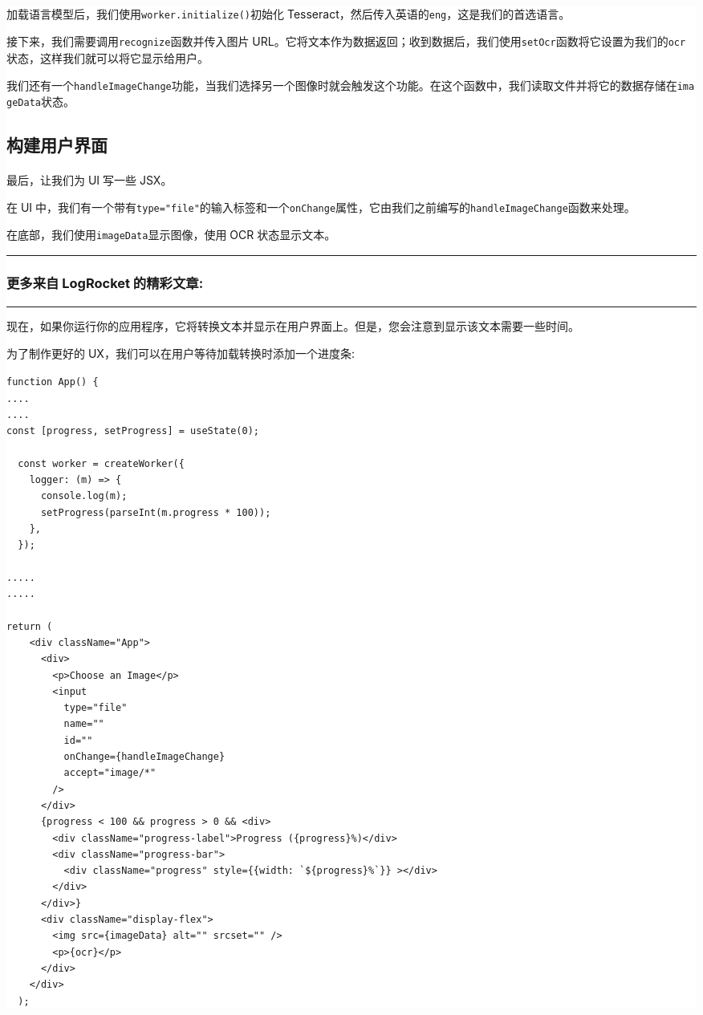 加载语言模型后，我们使用`worker.initialize()`初始化 Tesseract，然后传入英语的`eng`，这是我们的首选语言。

接下来，我们需要调用`recognize`函数并传入图片 URL。它将文本作为数据返回；收到数据后，我们使用`setOcr`函数将它设置为我们的`ocr`状态，这样我们就可以将它显示给用户。

我们还有一个`handleImageChange`功能，当我们选择另一个图像时就会触发这个功能。在这个函数中，我们读取文件并将它的数据存储在`imageData`状态。

## 构建用户界面

最后，让我们为 UI 写一些 JSX。

在 UI 中，我们有一个带有`type="file"`的输入标签和一个`onChange`属性，它由我们之前编写的`handleImageChange`函数来处理。

在底部，我们使用`imageData`显示图像，使用 OCR 状态显示文本。

* * *

### 更多来自 LogRocket 的精彩文章:

* * *

现在，如果你运行你的应用程序，它将转换文本并显示在用户界面上。但是，您会注意到显示该文本需要一些时间。

为了制作更好的 UX，我们可以在用户等待加载转换时添加一个进度条:

```
function App() {
....
....
const [progress, setProgress] = useState(0);

  const worker = createWorker({
    logger: (m) => {
      console.log(m);
      setProgress(parseInt(m.progress * 100));
    },
  }); 

.....
.....

return (
    <div className="App">
      <div>
        <p>Choose an Image</p>
        <input
          type="file"
          name=""
          id=""
          onChange={handleImageChange}
          accept="image/*"
        />
      </div>
      {progress < 100 && progress > 0 && <div>
        <div className="progress-label">Progress ({progress}%)</div>
        <div className="progress-bar">
          <div className="progress" style={{width: `${progress}%`}} ></div>
        </div>
      </div>}
      <div className="display-flex">
        <img src={imageData} alt="" srcset="" />
        <p>{ocr}</p>
      </div>
    </div>
  );

```
